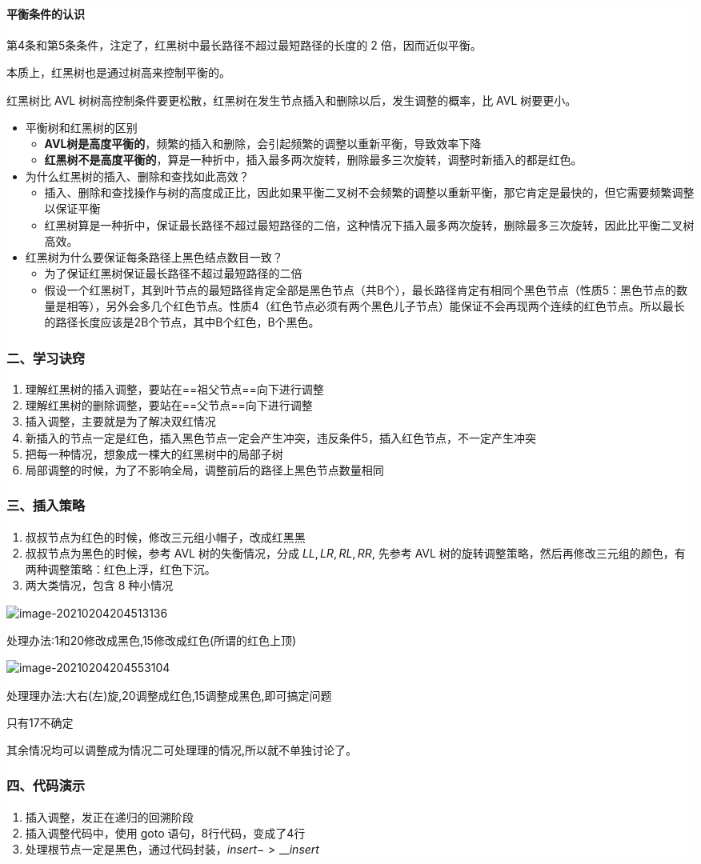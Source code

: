 

#### 平衡条件的认识

第4条和第5条条件，注定了，红黑树中最长路径不超过最短路径的长度的 2 倍，因而近似平衡。

本质上，红黑树也是通过树高来控制平衡的。

红黑树比 AVL 树树高控制条件要更松散，红黑树在发生节点插入和删除以后，发生调整的概率，比 AVL 树要更小。

- 平衡树和红黑树的区别
  - **AVL树是高度平衡的**，频繁的插入和删除，会引起频繁的调整以重新平衡，导致效率下降
  - **红黑树不是高度平衡的**，算是一种折中，插入最多两次旋转，删除最多三次旋转，调整时新插入的都是红色。
- 为什么红黑树的插入、删除和查找如此高效？
  - 插入、删除和查找操作与树的高度成正比，因此如果平衡二叉树不会频繁的调整以重新平衡，那它肯定是最快的，但它需要频繁调整以保证平衡
  - 红黑树算是一种折中，保证最长路径不超过最短路径的二倍，这种情况下插入最多两次旋转，删除最多三次旋转，因此比平衡二叉树高效。
- 红黑树为什么要保证每条路径上黑色结点数目一致？
  - 为了保证红黑树保证最长路径不超过最短路径的二倍
  - 假设一个红黑树T，其到叶节点的最短路径肯定全部是黑色节点（共B个），最长路径肯定有相同个黑色节点（性质5：黑色节点的数量是相等），另外会多几个红色节点。性质4（红色节点必须有两个黑色儿子节点）能保证不会再现两个连续的红色节点。所以最长的路径长度应该是2B个节点，其中B个红色，B个黑色。



### 二、学习诀窍

1. 理解红黑树的插入调整，要站在==祖父节点==向下进行调整
2. 理解红黑树的删除调整，要站在==父节点==向下进行调整
3. 插入调整，主要就是为了解决双红情况
4. 新插入的节点一定是红色，插入黑色节点一定会产生冲突，违反条件5，插入红色节点，不一定产生冲突
5. 把每一种情况，想象成一棵大的红黑树中的局部子树
6. 局部调整的时候，为了不影响全局，调整前后的路径上黑色节点数量相同



### 三、插入策略

1. 叔叔节点为红色的时候，修改三元组小帽子，改成红黑黑
2. 叔叔节点为黑色的时候，参考 AVL 树的失衡情况，分成 $LL,LR,RL,RR$, 先参考 AVL 树的旋转调整策略，然后再修改三元组的颜色，有两种调整策略：红色上浮，红色下沉。
3. 两大类情况，包含 8 种小情况

![image-20210204204513136](/Image/A13.平衡树-photo/image-20210204204513136.png)

处理办法:1和20修改成黑色,15修改成红色(所谓的红色上顶)

![image-20210204204553104](/Image/A13.平衡树-photo/image-20210204204553104.png)

处理理办法:大右(左)旋,20调整成红色,15调整成黑色,即可搞定问题

只有17不确定

其余情况均可以调整成为情况二可处理理的情况,所以就不单独讨论了。



### 四、代码演示

1. 插入调整，发正在递归的回溯阶段
2. 插入调整代码中，使用 goto 语句，8行代码，变成了4行
3. 处理根节点一定是黑色，通过代码封装，$insert->\_\_insert$
